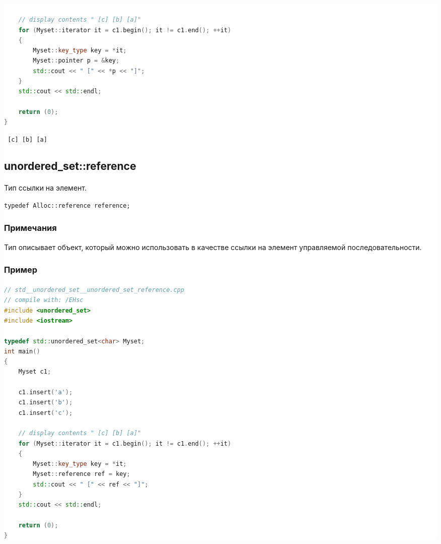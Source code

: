 ```cpp  
      
    // display contents " [c] [b] [a]"  
    for (Myset::iterator it = c1.begin(); it != c1.end(); ++it)  
    {  
        Myset::key_type key = *it;  
        Myset::pointer p = &key;  
        std::cout << " [" << *p << "]";  
    }  
    std::cout << std::endl;  
      
    return (0);  
}  
```  
  
```Output  
 [c] [b] [a]  
```  
  
##  <a name="reference"></a>  unordered_set::reference  
 Тип ссылки на элемент.  
  
```  
typedef Alloc::reference reference;  
```  
  
### <a name="remarks"></a>Примечания  
 Тип описывает объект, который можно использовать в качестве ссылки на элемент управляемой последовательности.  
  
### <a name="example"></a>Пример  
  
```cpp  
// std__unordered_set__unordered_set_reference.cpp  
// compile with: /EHsc  
#include <unordered_set>  
#include <iostream>  
  
typedef std::unordered_set<char> Myset;  
int main()  
{  
    Myset c1;  
      
    c1.insert('a');  
    c1.insert('b');  
    c1.insert('c');  
      
    // display contents " [c] [b] [a]"  
    for (Myset::iterator it = c1.begin(); it != c1.end(); ++it)  
    {  
        Myset::key_type key = *it;  
        Myset::reference ref = key;  
        std::cout << " [" << ref << "]";  
    }  
    std::cout << std::endl;  
      
    return (0);  
}  
```  
  